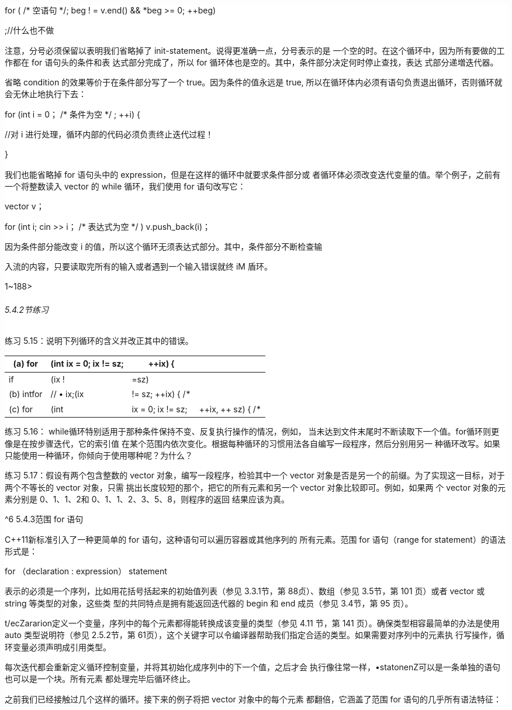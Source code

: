 for ( /* 空语句 */; beg ! = v.end() && *beg >= 0; ++beg)

;//什么也不做

注意，分号必须保留以表明我们省略掉了 init-statement。说得更准确一点，分号表示的是 一个空的时。在这个循环中，因为所有要做的工作都在 for 语句头的条件和表 达式部分完成了，所以 for 循环体也是空的。其中，条件部分决定何时停止查找，表达 式部分递増迭代器。

省略 condition 的效果等价于在条件部分写了一个 true。因为条件的值永远是 true, 所以在循环体内必须有语句负责退出循环，否则循环就会无休止地执行下去：

for (int i = 0； /* 条件为空 */ ; ++i) {

//对 i 进行处理，循环内部的代码必须负责终止迭代过程！

}

我们也能省略掉 for 语句头中的 expression，但是在这样的循环中就要求条件部分或 者循环体必须改变迭代变量的值。举个例子，之前有一个将整数读入 vector 的 while 循环，我们使用 for 语句改写它：

vector<int> v；

for (int i; cin >> i； /* 表达式为空 */ ) v.push_back(i)；

因为条件部分能改变 i 的值，所以这个循环无须表达式部分。其中，条件部分不断检查输

入流的内容，只要读取完所有的输入或者遇到一个输入错误就终 iM 盾环。

1~188>



###### 5.4.2节练习

练习 5.15：说明下列循环的含义并改正其中的错误。

| (a) for    | (int ix = 0; ix != sz; | ++ix)    {        |                   |
| ---------- | ---------------------- | ----------------- | ----------------- |
| if         | (ix !                  | =sz)              |                   |
| (b) intfor | // • ix;(ix            | != sz; ++ix) { /* |                   |
| (c) for    | (int                   | ix = 0; ix != sz; | ++ix, ++ sz) { /* |

练习 5.16： while循环特别适用于那种条件保持不变、反复执行操作的情况，例如， 当未达到文件末尾时不断读取下一个值。for循环则更像是在按步骤迭代，它的索引值 在某个范围内依次变化。根据每种循环的习惯用法各自编写一段程序，然后分别用另一 种循环改写。如果只能使用一种循环，你倾向于使用哪种呢？为什么？

练习 5.17：假设有两个包含整数的 vector 对象，编写一段程序，检验其中一个 vector 对象是否是另一个的前缀。为了实现这一目标，对于两个不等长的 vector 对象，只需 挑出长度较短的那个，把它的所有元素和另一个 vector 对象比较即可。例如，如果两 个 vector 对象的元素分别是 0、1、1、2和 0、1、1、2、3、5、8，则程序的返回 结果应该为真。

^6 5.4.3范围 for 语句

C++11新标准引入了一种更简单的 for 语句，这种语句可以遍历容器或其他序列的 所有元素。范围 for 语句（range for statement）的语法形式是：

for （declaration : expression） statement

表示的必须是一个序列，比如用花括号括起来的初始值列表（参见 3.3.1节，第 88贞）、数组（参见 3.5节，第 101 页）或者 vector 或 string 等类型的对象，这些类 型的共同特点是拥有能返回迭代器的 begin 和 end 成员（参见 3.4节，第 95 页）。

t/ecZararion定义一个变量，序列中的每个元素都得能转换成该变量的类型（参见 4.11 节，第 141 页）。确保类型相容最简单的办法是使用 auto 类型说明符（参见 2.5.2节，第 61页），这个关键字可以令编译器帮助我们指定合适的类型。如果需要对序列中的元素执 行写操作，循环变量必须声明成引用类型。

每次迭代都会重新定义循环控制变量，并将其初始化成序列中的下一个值，之后才会 执行像往常一样，•statonenZ可以是一条单独的语句也可以是一个块。所有元素 都处理完毕后循环终止。

之前我们已经接触过几个这样的循环。接下来的例子将把 vector 对象中的每个元素 都翻倍，它涵盖了范围 for 语句的几乎所有语法特征：
